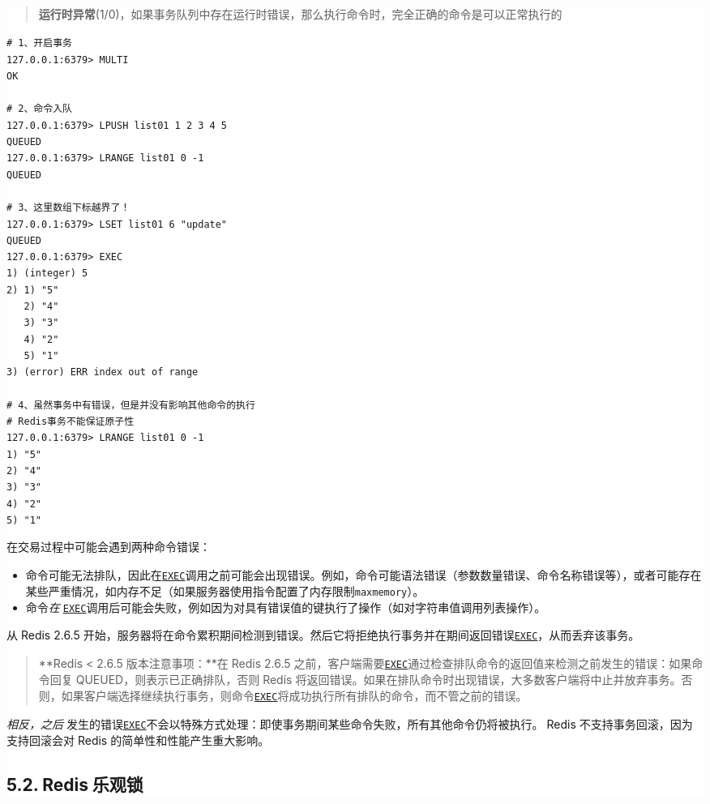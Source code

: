 > **运行时异常**(1/0)，如果事务队列中存在运行时错误，那么执行命令时，完全正确的命令是可以正常执行的

```shell
# 1、开启事务
127.0.0.1:6379> MULTI
OK

# 2、命令入队
127.0.0.1:6379> LPUSH list01 1 2 3 4 5
QUEUED
127.0.0.1:6379> LRANGE list01 0 -1
QUEUED

# 3、这里数组下标越界了！
127.0.0.1:6379> LSET list01 6 "update"
QUEUED
127.0.0.1:6379> EXEC
1) (integer) 5
2) 1) "5"
   2) "4"
   3) "3"
   4) "2"
   5) "1"
3) (error) ERR index out of range

# 4、虽然事务中有错误，但是并没有影响其他命令的执行
# Redis事务不能保证原子性
127.0.0.1:6379> LRANGE list01 0 -1
1) "5"
2) "4"
3) "3"
4) "2"
5) "1"
```

在交易过程中可能会遇到两种命令错误：

- 命令可能无法排队，因此在[`EXEC`](https://redis.io/docs/latest/commands/exec/)调用之前可能会出现错误。例如，命令可能语法错误（参数数量错误、命令名称错误等），或者可能存在某些严重情况，如内存不足（如果服务器使用指令配置了内存限制`maxmemory`）。
- 命令*在* [`EXEC`](https://redis.io/docs/latest/commands/exec/)调用后可能会失败，例如因为对具有错误值的键执行了操作（如对字符串值调用列表操作）。

从 Redis 2.6.5 开始，服务器将在命令累积期间检测到错误。然后它将拒绝执行事务并在期间返回错误[`EXEC`](https://redis.io/docs/latest/commands/exec/)，从而丢弃该事务。

> **Redis < 2.6.5 版本注意事项：**在 Redis 2.6.5 之前，客户端需要[`EXEC`](https://redis.io/docs/latest/commands/exec/)通过检查排队命令的返回值来检测之前发生的错误：如果命令回复 QUEUED，则表示已正确排队，否则 Redis 将返回错误。如果在排队命令时出现错误，大多数客户端将中止并放弃事务。否则，如果客户端选择继续执行事务，则命令[`EXEC`](https://redis.io/docs/latest/commands/exec/)将成功执行所有排队的命令，而不管之前的错误。

*相反，之后* 发生的错误[`EXEC`](https://redis.io/docs/latest/commands/exec/)不会以特殊方式处理：即使事务期间某些命令失败，所有其他命令仍将被执行。
Redis 不支持事务回滚，因为支持回滚会对 Redis 的简单性和性能产生重大影响。

## 5.2. Redis 乐观锁

